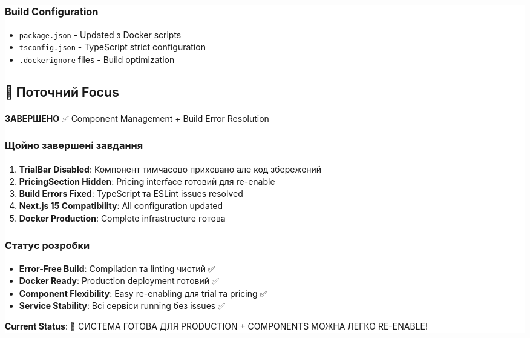 ### Build Configuration
- `package.json` - Updated з Docker scripts
- `tsconfig.json` - TypeScript strict configuration
- `.dockerignore` files - Build optimization

## 🎯 Поточний Focus

**ЗАВЕРШЕНО** ✅ Component Management + Build Error Resolution

### Щойно завершені завдання
1. **TrialBar Disabled**: Компонент тимчасово приховано але код збережений
2. **PricingSection Hidden**: Pricing interface готовий для re-enable
3. **Build Errors Fixed**: TypeScript та ESLint issues resolved  
4. **Next.js 15 Compatibility**: All configuration updated
5. **Docker Production**: Complete infrastructure готова

### Статус розробки
- **Error-Free Build**: Compilation та linting чистий ✅
- **Docker Ready**: Production deployment готовий ✅  
- **Component Flexibility**: Easy re-enabling для trial та pricing ✅
- **Service Stability**: Всі сервіси running без issues ✅

**Current Status**: 🎯 СИСТЕМА ГОТОВА ДЛЯ PRODUCTION + COMPONENTS МОЖНА ЛЕГКО RE-ENABLE!